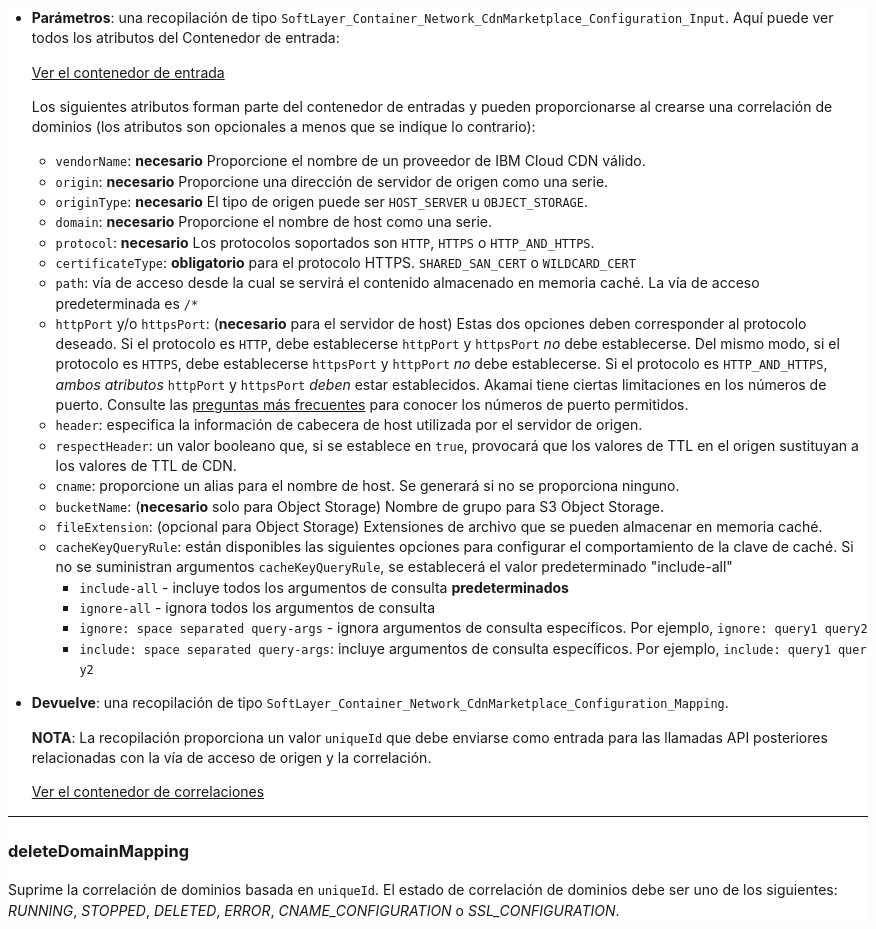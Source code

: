 * **Parámetros**: una recopilación de tipo `SoftLayer_Container_Network_CdnMarketplace_Configuration_Input`.
  Aquí puede ver todos los atributos del Contenedor de entrada:

  [Ver el contenedor de entrada](/docs/infrastructure/CDN?topic=CDN-input-container)

  Los siguientes atributos forman parte del contenedor de entradas y pueden proporcionarse al crearse una correlación de dominios (los atributos son opcionales a menos que se indique lo contrario):
    * `vendorName`: **necesario** Proporcione el nombre de un proveedor de IBM Cloud CDN válido.
    * `origin`: **necesario** Proporcione una dirección de servidor de origen como una serie.
    * `originType`: **necesario** El tipo de origen puede ser `HOST_SERVER` u `OBJECT_STORAGE`.
    * `domain`: **necesario** Proporcione el nombre de host como una serie.
    * `protocol`: **necesario** Los protocolos soportados son `HTTP`, `HTTPS` o `HTTP_AND_HTTPS`.
    * `certificateType`: **obligatorio** para el protocolo HTTPS. `SHARED_SAN_CERT` o `WILDCARD_CERT`
    * `path`: vía de acceso desde la cual se servirá el contenido almacenado en memoria caché. La vía de acceso predeterminada es `/*`
    * `httpPort` y/o `httpsPort`: (**necesario** para el servidor de host) Estas dos opciones deben corresponder al protocolo deseado. Si el protocolo es `HTTP`, debe establecerse `httpPort` y `httpsPort` _no_ debe establecerse. Del mismo modo, si el protocolo es `HTTPS`, debe establecerse `httpsPort` y `httpPort` _no_ debe establecerse. Si el protocolo es `HTTP_AND_HTTPS`, _ambos atributos_ `httpPort` y `httpsPort` _deben_ estar establecidos. Akamai tiene ciertas limitaciones en los números de puerto. Consulte las [preguntas más frecuentes](/docs/infrastructure/CDN?topic=CDN-faqs#are-there-any-restrictions-on-what-http-and-https-port-numbers-are-allowed-for-akamai-) para conocer los números de puerto permitidos.
    * `header`: especifica la información de cabecera de host utilizada por el servidor de origen.
    * `respectHeader`: un valor booleano que, si se establece en `true`, provocará que los valores de TTL en el origen sustituyan a los valores de TTL de CDN.
    * `cname`: proporcione un alias para el nombre de host. Se generará si no se proporciona ninguno.
    * `bucketName`: (**necesario** solo para Object Storage) Nombre de grupo para S3 Object Storage.
    * `fileExtension`: (opcional para Object Storage) Extensiones de archivo que se pueden almacenar en memoria caché.
    * `cacheKeyQueryRule`: están disponibles las siguientes opciones para configurar el comportamiento de la clave de caché. Si no se suministran argumentos `cacheKeyQueryRule`, se establecerá el valor predeterminado "include-all"
      * `include-all` - incluye todos los argumentos de consulta **predeterminados**
      * `ignore-all` - ignora todos los argumentos de consulta
      * `ignore: space separated query-args` - ignora argumentos de consulta específicos. Por ejemplo, `ignore: query1 query2`
      * `include: space separated query-args`: incluye argumentos de consulta específicos. Por ejemplo, `include: query1 query2`

* **Devuelve**: una recopilación de tipo `SoftLayer_Container_Network_CdnMarketplace_Configuration_Mapping`.

  **NOTA**: La recopilación proporciona un valor `uniqueId` que debe enviarse como entrada para las llamadas API posteriores relacionadas con la vía de acceso de origen y la correlación.

  [Ver el contenedor de correlaciones](/docs/infrastructure/CDN?topic=CDN-mapping-container)

----
### deleteDomainMapping
Suprime la correlación de dominios basada en `uniqueId`. El estado de correlación de dominios debe ser uno de los siguientes: _RUNNING_, _STOPPED_, _DELETED_, _ERROR_, _CNAME_CONFIGURATION_ o _SSL_CONFIGURATION_.
